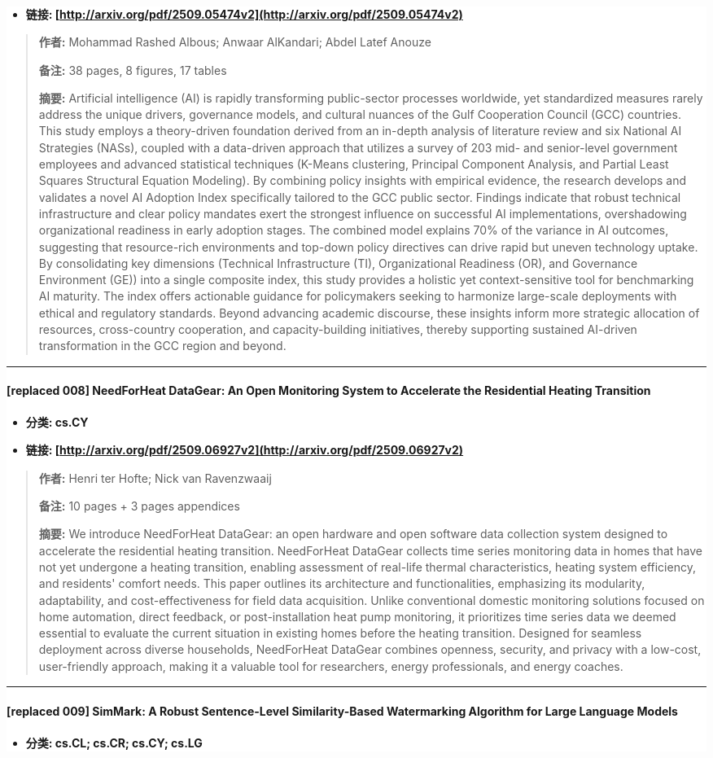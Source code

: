 - **链接: [http://arxiv.org/pdf/2509.05474v2](http://arxiv.org/pdf/2509.05474v2)**

> **作者:** Mohammad Rashed Albous; Anwaar AlKandari; Abdel Latef Anouze
>
> **备注:** 38 pages, 8 figures, 17 tables
>
> **摘要:** Artificial intelligence (AI) is rapidly transforming public-sector processes worldwide, yet standardized measures rarely address the unique drivers, governance models, and cultural nuances of the Gulf Cooperation Council (GCC) countries. This study employs a theory-driven foundation derived from an in-depth analysis of literature review and six National AI Strategies (NASs), coupled with a data-driven approach that utilizes a survey of 203 mid- and senior-level government employees and advanced statistical techniques (K-Means clustering, Principal Component Analysis, and Partial Least Squares Structural Equation Modeling). By combining policy insights with empirical evidence, the research develops and validates a novel AI Adoption Index specifically tailored to the GCC public sector. Findings indicate that robust technical infrastructure and clear policy mandates exert the strongest influence on successful AI implementations, overshadowing organizational readiness in early adoption stages. The combined model explains 70% of the variance in AI outcomes, suggesting that resource-rich environments and top-down policy directives can drive rapid but uneven technology uptake. By consolidating key dimensions (Technical Infrastructure (TI), Organizational Readiness (OR), and Governance Environment (GE)) into a single composite index, this study provides a holistic yet context-sensitive tool for benchmarking AI maturity. The index offers actionable guidance for policymakers seeking to harmonize large-scale deployments with ethical and regulatory standards. Beyond advancing academic discourse, these insights inform more strategic allocation of resources, cross-country cooperation, and capacity-building initiatives, thereby supporting sustained AI-driven transformation in the GCC region and beyond.
>
---
#### [replaced 008] NeedForHeat DataGear: An Open Monitoring System to Accelerate the Residential Heating Transition
- **分类: cs.CY**

- **链接: [http://arxiv.org/pdf/2509.06927v2](http://arxiv.org/pdf/2509.06927v2)**

> **作者:** Henri ter Hofte; Nick van Ravenzwaaij
>
> **备注:** 10 pages + 3 pages appendices
>
> **摘要:** We introduce NeedForHeat DataGear: an open hardware and open software data collection system designed to accelerate the residential heating transition. NeedForHeat DataGear collects time series monitoring data in homes that have not yet undergone a heating transition, enabling assessment of real-life thermal characteristics, heating system efficiency, and residents' comfort needs. This paper outlines its architecture and functionalities, emphasizing its modularity, adaptability, and cost-effectiveness for field data acquisition. Unlike conventional domestic monitoring solutions focused on home automation, direct feedback, or post-installation heat pump monitoring, it prioritizes time series data we deemed essential to evaluate the current situation in existing homes before the heating transition. Designed for seamless deployment across diverse households, NeedForHeat DataGear combines openness, security, and privacy with a low-cost, user-friendly approach, making it a valuable tool for researchers, energy professionals, and energy coaches.
>
---
#### [replaced 009] SimMark: A Robust Sentence-Level Similarity-Based Watermarking Algorithm for Large Language Models
- **分类: cs.CL; cs.CR; cs.CY; cs.LG**

